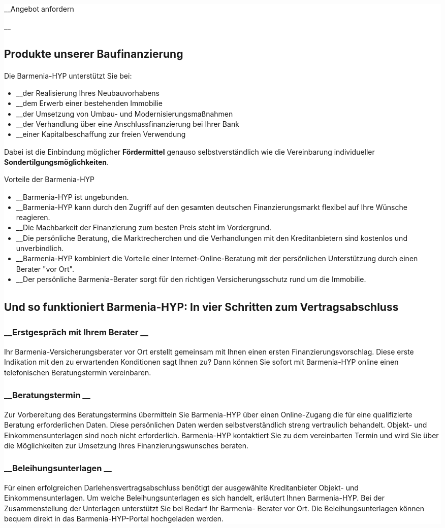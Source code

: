 __Angebot anfordern

__

## Produkte unserer Baufinanzierung

Die Barmenia-HYP unterstützt Sie bei:

  * __der Realisierung Ihres Neubauvorhabens
  * __dem Erwerb einer bestehenden Immobilie
  * __der Umsetzung von Umbau- und Modernisierungsmaßnahmen
  * __der Verhandlung über eine Anschlussfinanzierung bei Ihrer Bank
  * __einer Kapitalbeschaffung zur freien Verwendung

Dabei ist die Einbindung möglicher **Fördermittel** genauso selbstverständlich
wie die Vereinbarung individueller **Sondertilgungsmöglichkeiten**.

Vorteile der Barmenia-HYP

  * __Barmenia-HYP ist ungebunden.
  * __Barmenia-HYP kann durch den Zugriff auf den gesamten deutschen Finanzierungsmarkt flexibel auf Ihre Wünsche reagieren.
  * __Die Machbarkeit der Finanzierung zum besten Preis steht im Vordergrund.
  * __Die persönliche Beratung, die Marktrecherchen und die Verhandlungen mit den Kreditanbietern sind kostenlos und unverbindlich.
  * __Barmenia-HYP kombiniert die Vorteile einer Internet-Online-Beratung mit der persönlichen Unterstützung durch einen Berater "vor Ort". 
  * __Der persönliche Barmenia-Berater sorgt für den richtigen Versicherungsschutz rund um die Immobilie.

##  Und so funktioniert Barmenia-HYP: In vier Schritten zum Vertragsabschluss

###  __Erstgespräch mit Ihrem Berater __

Ihr Barmenia-Versicherungsberater vor Ort erstellt gemeinsam mit Ihnen einen
ersten Finanzierungsvorschlag. Diese erste Indikation mit den zu erwartenden
Konditionen sagt Ihnen zu? Dann können Sie sofort mit Barmenia-HYP online
einen telefonischen Beratungstermin vereinbaren.

###  __Beratungstermin __

Zur Vorbereitung des Beratungstermins übermitteln Sie Barmenia-HYP über einen
Online-Zugang die für eine qualifizierte Beratung erforderlichen Daten. Diese
persönlichen Daten werden selbstverständlich streng vertraulich behandelt.
Objekt- und Einkommensunterlagen sind noch nicht erforderlich. Barmenia-HYP
kontaktiert Sie zu dem vereinbarten Termin und wird Sie über die Möglichkeiten
zur Umsetzung Ihres Finanzierungswunsches beraten.

###  __Beleihungsunterlagen __

Für einen erfolgreichen Darlehensvertragsabschluss benötigt der ausgewählte
Kreditanbieter Objekt- und Einkommensunterlagen. Um welche
Beleihungsunterlagen es sich handelt, erläutert Ihnen Barmenia-HYP. Bei der
Zusammenstellung der Unterlagen unterstützt Sie bei Bedarf Ihr Barmenia-
Berater vor Ort. Die Beleihungsunterlagen können bequem direkt in das
Barmenia-HYP-Portal hochgeladen werden.
